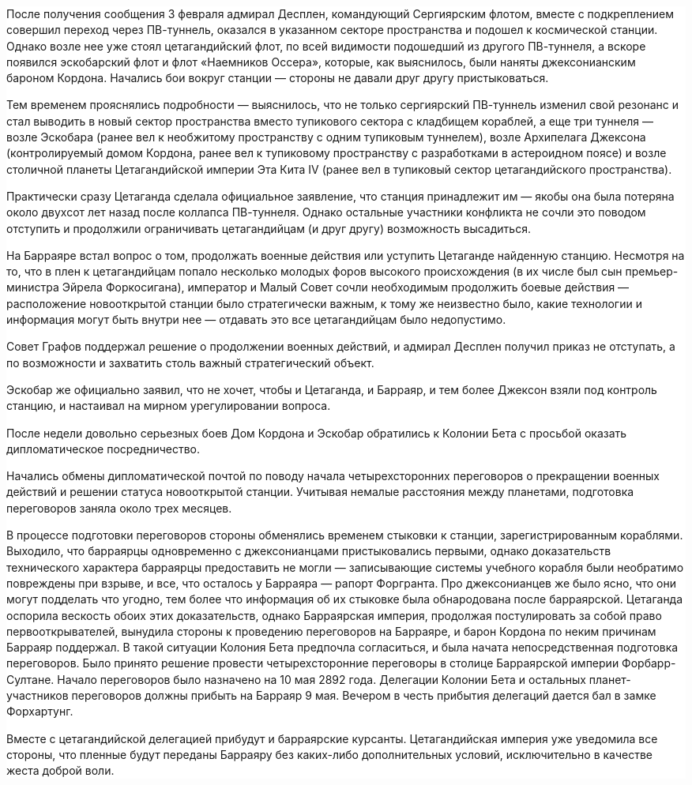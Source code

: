 После получения сообщения 3 февраля адмирал Десплен, командующий Сергиярским флотом, вместе с подкреплением совершил переход через ПВ-туннель, оказался в указанном секторе пространства и подошел к космической станции. Однако возле нее уже стоял цетагандийский флот, по всей видимости подошедший из другого ПВ-туннеля, а вскоре появился эскобарский флот и флот «Наемников Оссера», которые, как выяснилось, были наняты джексонианским бароном Кордона. Начались бои вокруг станции — стороны не давали друг другу пристыковаться.

Тем временем прояснялись подробности — выяснилось, что не только сергиярский ПВ-туннель изменил свой резонанс и стал выводить в новый сектор пространства вместо тупикового сектора с кладбищем кораблей, а еще три туннеля — возле Эскобара (ранее вел к необжитому пространству с одним тупиковым туннелем), возле Архипелага Джексона (контролируемый домом Кордона, ранее вел к тупиковому пространству с разработками в астероидном поясе) и возле столичной планеты Цетагандийской империи Эта Кита IV (ранее вел в тупиковый сектор цетагандийского пространства).

Практически сразу Цетаганда сделала официальное заявление, что станция принадлежит им — якобы она была потеряна около двухсот лет назад после коллапса ПВ-туннеля. Однако остальные участники конфликта не сочли это поводом отступить и продолжили ограничивать цетагандийцам (и друг другу) возможность высадиться.

На Барраяре встал вопрос о том, продолжать военные действия или уступить Цетаганде найденную станцию. Несмотря на то, что в плен к цетагандийцам попало несколько молодых форов высокого происхождения (в их числе был сын премьер-министра Эйрела Форкосигана), император и Малый Совет сочли необходимым продолжить боевые действия — расположение новооткрытой станции было стратегически важным, к тому же неизвестно было, какие технологии и информация могут быть внутри нее — отдавать это все цетагандийцам было недопустимо.

Совет Графов поддержал решение о продолжении военных действий, и адмирал Десплен получил приказ не отступать, а по возможности и захватить столь важный стратегический объект.

Эскобар же официально заявил, что не хочет, чтобы и Цетаганда, и Барраяр, и тем более Джексон взяли под контроль станцию, и настаивал на мирном урегулировании вопроса.

После недели довольно серьезных боев Дом Кордона и Эскобар обратились к Колонии Бета с просьбой оказать дипломатическое посредничество.

Начались обмены дипломатической почтой по поводу начала четырехсторонних переговоров о прекращении военных действий и решении статуса новооткрытой станции. Учитывая немалые расстояния между планетами, подготовка переговоров заняла около трех месяцев.

В процессе подготовки переговоров стороны обменялись временем стыковки к станции, зарегистрированным кораблями. Выходило, что барраярцы одновременно с джексонианцами пристыковались первыми, однако доказательств технического характера барраярцы предоставить не могли — записывающие системы учебного корабля были необратимо повреждены при взрыве, и все, что осталось у Барраяра — рапорт Форгранта. Про джексонианцев же было ясно, что они могут подделать что угодно, тем более что информация об их стыковке была обнародована после барраярской. Цетаганда оспорила вескость обоих этих доказательств, однако Барраярская империя, продолжая постулировать за собой право первооткрывателей, вынудила стороны к проведению переговоров на Барраяре, и барон Кордона по неким причинам Барраяр поддержал. В такой ситуации Колония Бета предпочла согласиться, и была начата непосредственная подготовка переговоров. Было принято решение провести четырехсторонние переговоры в столице Барраярской империи Форбарр-Султане. Начало переговоров было назначено на 10 мая 2892 года. Делегации Колонии Бета и остальных планет-участников переговоров должны прибыть на Барраяр 9 мая. Вечером в честь прибытия делегаций дается бал в замке Форхартунг.

Вместе с цетагандийской делегацией прибудут и барраярские курсанты. Цетагандийская империя уже уведомила все стороны, что пленные будут переданы Барраяру без каких-либо дополнительных условий, исключительно в качестве жеста доброй воли.
